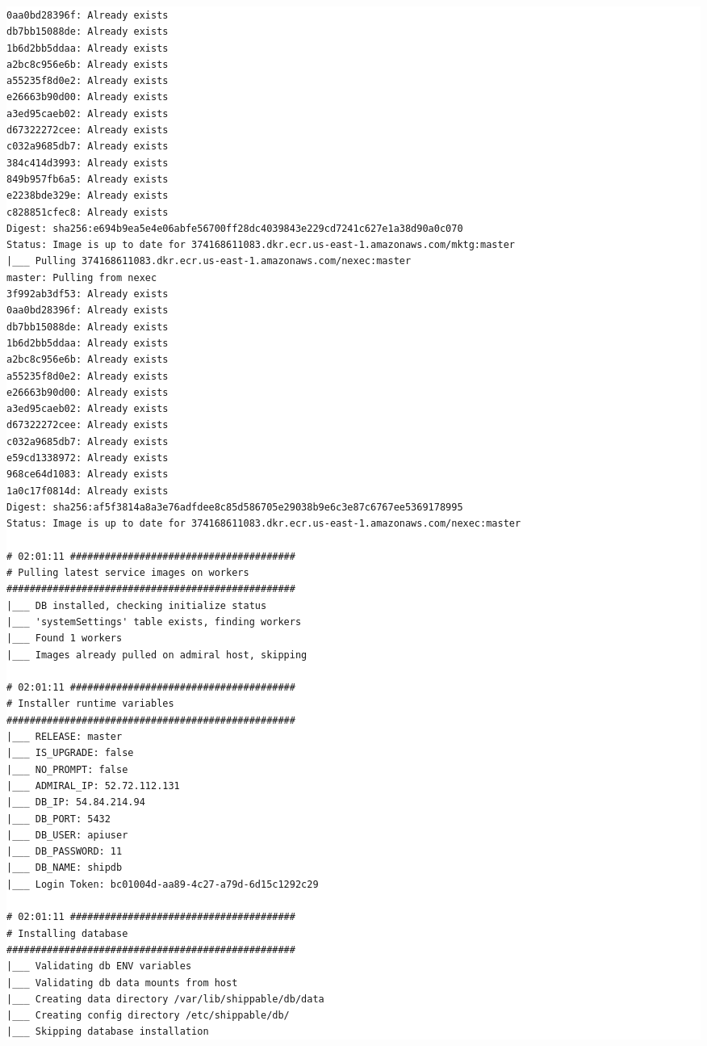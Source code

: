 ```
0aa0bd28396f: Already exists
db7bb15088de: Already exists
1b6d2bb5ddaa: Already exists
a2bc8c956e6b: Already exists
a55235f8d0e2: Already exists
e26663b90d00: Already exists
a3ed95caeb02: Already exists
d67322272cee: Already exists
c032a9685db7: Already exists
384c414d3993: Already exists
849b957fb6a5: Already exists
e2238bde329e: Already exists
c828851cfec8: Already exists
Digest: sha256:e694b9ea5e4e06abfe56700ff28dc4039843e229cd7241c627e1a38d90a0c070
Status: Image is up to date for 374168611083.dkr.ecr.us-east-1.amazonaws.com/mktg:master
|___ Pulling 374168611083.dkr.ecr.us-east-1.amazonaws.com/nexec:master
master: Pulling from nexec
3f992ab3df53: Already exists
0aa0bd28396f: Already exists
db7bb15088de: Already exists
1b6d2bb5ddaa: Already exists
a2bc8c956e6b: Already exists
a55235f8d0e2: Already exists
e26663b90d00: Already exists
a3ed95caeb02: Already exists
d67322272cee: Already exists
c032a9685db7: Already exists
e59cd1338972: Already exists
968ce64d1083: Already exists
1a0c17f0814d: Already exists
Digest: sha256:af5f3814a8a3e76adfdee8c85d586705e29038b9e6c3e87c6767ee5369178995
Status: Image is up to date for 374168611083.dkr.ecr.us-east-1.amazonaws.com/nexec:master

# 02:01:11 #######################################
# Pulling latest service images on workers
##################################################
|___ DB installed, checking initialize status
|___ 'systemSettings' table exists, finding workers
|___ Found 1 workers
|___ Images already pulled on admiral host, skipping

# 02:01:11 #######################################
# Installer runtime variables
##################################################
|___ RELEASE: master
|___ IS_UPGRADE: false
|___ NO_PROMPT: false
|___ ADMIRAL_IP: 52.72.112.131
|___ DB_IP: 54.84.214.94
|___ DB_PORT: 5432
|___ DB_USER: apiuser
|___ DB_PASSWORD: 11
|___ DB_NAME: shipdb
|___ Login Token: bc01004d-aa89-4c27-a79d-6d15c1292c29

# 02:01:11 #######################################
# Installing database
##################################################
|___ Validating db ENV variables
|___ Validating db data mounts from host
|___ Creating data directory /var/lib/shippable/db/data
|___ Creating config directory /etc/shippable/db/
|___ Skipping database installation
```